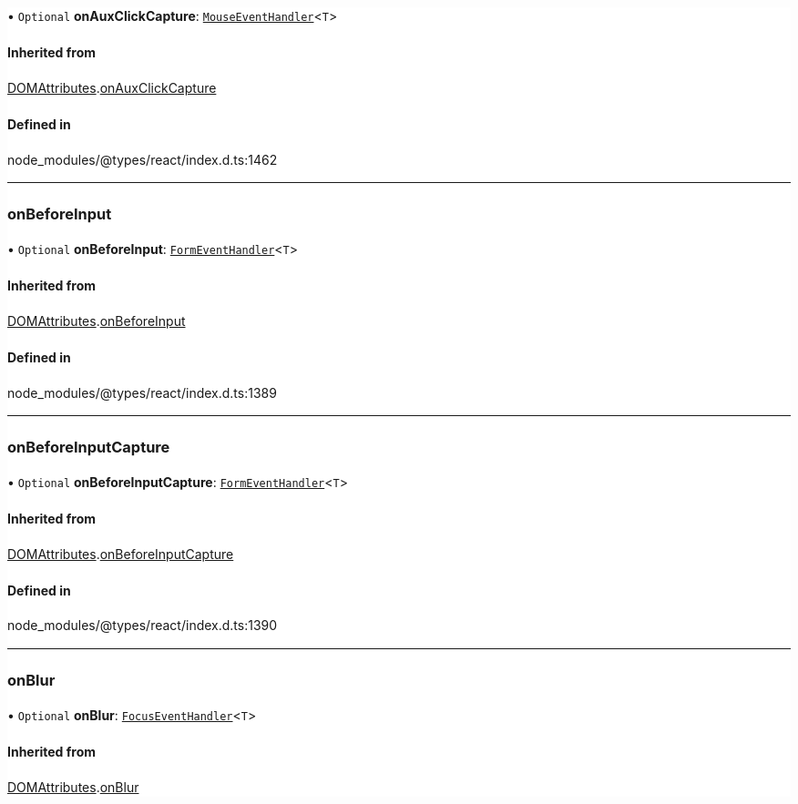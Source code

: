 • `Optional` **onAuxClickCapture**: [`MouseEventHandler`](../modules/components_Container._internal_.md#mouseeventhandler)<`T`\>

#### Inherited from

[DOMAttributes](components_Container._internal_.DOMAttributes.md).[onAuxClickCapture](components_Container._internal_.DOMAttributes.md#onauxclickcapture)

#### Defined in

node_modules/@types/react/index.d.ts:1462

___

### onBeforeInput

• `Optional` **onBeforeInput**: [`FormEventHandler`](../modules/components_Container._internal_.md#formeventhandler)<`T`\>

#### Inherited from

[DOMAttributes](components_Container._internal_.DOMAttributes.md).[onBeforeInput](components_Container._internal_.DOMAttributes.md#onbeforeinput)

#### Defined in

node_modules/@types/react/index.d.ts:1389

___

### onBeforeInputCapture

• `Optional` **onBeforeInputCapture**: [`FormEventHandler`](../modules/components_Container._internal_.md#formeventhandler)<`T`\>

#### Inherited from

[DOMAttributes](components_Container._internal_.DOMAttributes.md).[onBeforeInputCapture](components_Container._internal_.DOMAttributes.md#onbeforeinputcapture)

#### Defined in

node_modules/@types/react/index.d.ts:1390

___

### onBlur

• `Optional` **onBlur**: [`FocusEventHandler`](../modules/components_Container._internal_.md#focuseventhandler)<`T`\>

#### Inherited from

[DOMAttributes](components_Container._internal_.DOMAttributes.md).[onBlur](components_Container._internal_.DOMAttributes.md#onblur)
